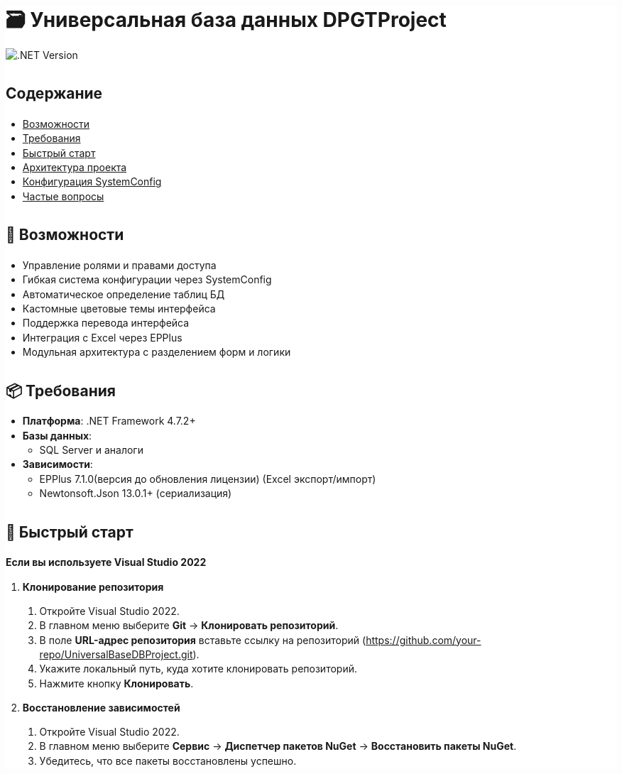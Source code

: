 # 🗃️ Универсальная база данных DPGTProject

![.NET Version](https://img.shields.io/badge/.NET-4.7.2+-blue.svg)

## Содержание

- [Возможности](#-возможности)
- [Требования](#-требования)
- [Быстрый старт](#-быстрый-старт)
- [Архитектура проекта](#-архитектура-проекта)
- [Конфигурация SystemConfig](#-systemconfig---ключ-к-настройкам)
- [Частые вопросы](#-частые-вопросы)

## 🚀 Возможности

- Управление ролями и правами доступа
- Гибкая система конфигурации через SystemConfig
- Автоматическое определение таблиц БД
- Кастомные цветовые темы интерфейса
- Поддержка перевода интерфейса
- Интеграция с Excel через EPPlus
- Модульная архитектура с разделением форм и логики

## 📦 Требования

- **Платформа**: .NET Framework 4.7.2+
- **Базы данных**:
  - SQL Server и аналоги
- **Зависимости**:
  - EPPlus 7.1.0(версия до обновления лицензии) (Excel экспорт/импорт)
  - Newtonsoft.Json 13.0.1+ (сериализация)

## 🚀 Быстрый старт

**Если вы используете Visual Studio 2022**

1. **Клонирование репозитория**

   1. Откройте Visual Studio 2022.
   2. В главном меню выберите **Git** -> **Клонировать репозиторий**.
   3. В поле **URL-адрес репозитория** вставьте ссылку на репозиторий (https://github.com/your-repo/UniversalBaseDBProject.git).
   4. Укажите локальный путь, куда хотите клонировать репозиторий.
   5. Нажмите кнопку **Клонировать**.

2. **Восстановление зависимостей**

   1. Откройте Visual Studio 2022.
   2. В главном меню выберите **Сервис** -> **Диспетчер пакетов NuGet** -> **Восстановить пакеты NuGet**.
   3. Убедитесь, что все пакеты восстановлены успешно.
